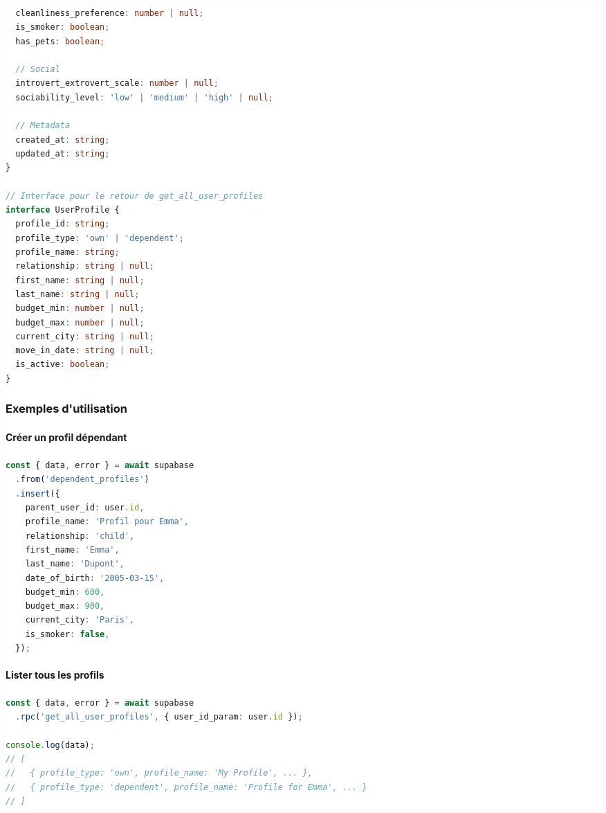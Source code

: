 ```typescript
  cleanliness_preference: number | null;
  is_smoker: boolean;
  has_pets: boolean;

  // Social
  introvert_extrovert_scale: number | null;
  sociability_level: 'low' | 'medium' | 'high' | null;

  // Metadata
  created_at: string;
  updated_at: string;
}

// Interface pour le retour de get_all_user_profiles
interface UserProfile {
  profile_id: string;
  profile_type: 'own' | 'dependent';
  profile_name: string;
  relationship: string | null;
  first_name: string | null;
  last_name: string | null;
  budget_min: number | null;
  budget_max: number | null;
  current_city: string | null;
  move_in_date: string | null;
  is_active: boolean;
}
```

### Exemples d'utilisation

#### Créer un profil dépendant
```typescript
const { data, error } = await supabase
  .from('dependent_profiles')
  .insert({
    parent_user_id: user.id,
    profile_name: 'Profil pour Emma',
    relationship: 'child',
    first_name: 'Emma',
    last_name: 'Dupont',
    date_of_birth: '2005-03-15',
    budget_min: 600,
    budget_max: 900,
    current_city: 'Paris',
    is_smoker: false,
  });
```

#### Lister tous les profils
```typescript
const { data, error } = await supabase
  .rpc('get_all_user_profiles', { user_id_param: user.id });

console.log(data);
// [
//   { profile_type: 'own', profile_name: 'My Profile', ... },
//   { profile_type: 'dependent', profile_name: 'Profile for Emma', ... }
// ]
```
